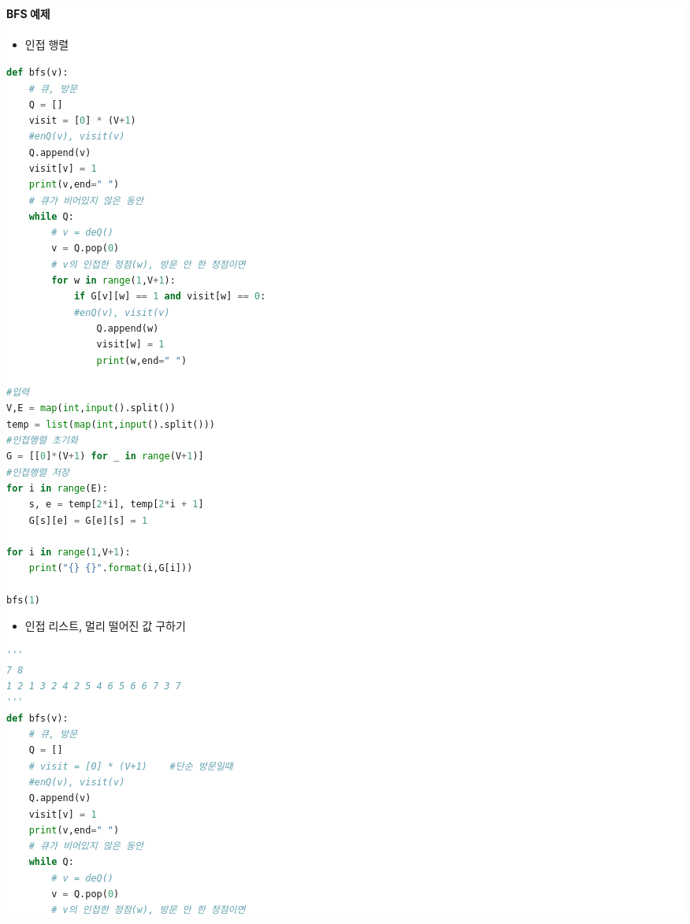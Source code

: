   ```
  
  ```

  

#### BFS 예제

* 인접 행렬

```python
def bfs(v):
    # 큐, 방문
    Q = []
    visit = [0] * (V+1)
    #enQ(v), visit(v)
    Q.append(v)
    visit[v] = 1
    print(v,end=" ")
    # 큐가 비어있지 않은 동안
    while Q:
        # v = deQ()
        v = Q.pop(0)
        # v의 인접한 정점(w), 방문 안 한 정점이면
        for w in range(1,V+1):
            if G[v][w] == 1 and visit[w] == 0:
            #enQ(v), visit(v)
                Q.append(w)
                visit[w] = 1
                print(w,end=" ")

#입력
V,E = map(int,input().split())
temp = list(map(int,input().split()))
#인접행렬 초기화
G = [[0]*(V+1) for _ in range(V+1)]
#인접행렬 저장
for i in range(E):
    s, e = temp[2*i], temp[2*i + 1]
    G[s][e] = G[e][s] = 1

for i in range(1,V+1):
    print("{} {}".format(i,G[i]))

bfs(1)
```

* 인접 리스트, 멀리 떨어진 값 구하기

```python
'''
7 8
1 2 1 3 2 4 2 5 4 6 5 6 6 7 3 7
'''
def bfs(v):
    # 큐, 방문
    Q = []
    # visit = [0] * (V+1)    #단순 방문일때
    #enQ(v), visit(v)
    Q.append(v)
    visit[v] = 1
    print(v,end=" ")
    # 큐가 비어있지 않은 동안
    while Q:
        # v = deQ()
        v = Q.pop(0)
        # v의 인접한 정점(w), 방문 안 한 정점이면
```
